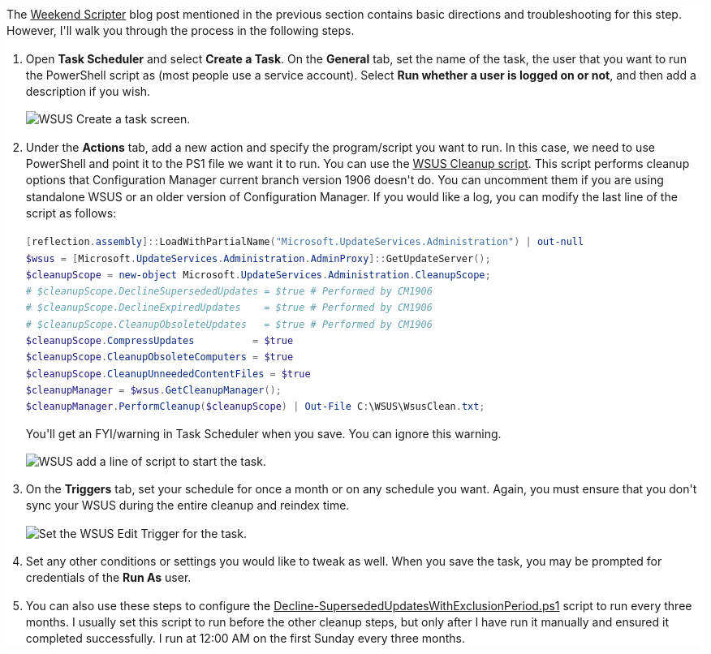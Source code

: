 The [Weekend Scripter](https://blogs.technet.com/b/heyscriptingguy/archive/2012/08/11/weekend-scripter-use-the-windows-task-scheduler-to-run-a-windows-powershell-script.aspx) blog post mentioned in the previous section contains basic directions and troubleshooting for this step. However, I'll walk you through the process in the following steps.

1. Open **Task Scheduler** and select **Create a Task**. On the **General** tab, set the name of the task, the user that you want to run the PowerShell script as (most people use a service account). Select **Run whether a user is logged on or not**, and then add a description if you wish.

    ![WSUS Create a task screen.](./media/wsus-maintenance-guide/create-task.jpg)

2. Under the **Actions** tab, add a new action and specify the program/script you want to run. In this case, we need to use PowerShell and point it to the PS1 file we want it to run. You can use the [WSUS Cleanup script](#wsus-cleanup-script). This script performs cleanup options that Configuration Manager current branch version 1906 doesn't do. You can uncomment them if you are using standalone WSUS or an older version of Configuration Manager. If you would like a log, you can modify the last line of the script as follows:

    ```powershell
    [reflection.assembly]::LoadWithPartialName("Microsoft.UpdateServices.Administration") | out-null
    $wsus = [Microsoft.UpdateServices.Administration.AdminProxy]::GetUpdateServer();
    $cleanupScope = new-object Microsoft.UpdateServices.Administration.CleanupScope;
    # $cleanupScope.DeclineSupersededUpdates = $true # Performed by CM1906
    # $cleanupScope.DeclineExpiredUpdates    = $true # Performed by CM1906
    # $cleanupScope.CleanupObsoleteUpdates   = $true # Performed by CM1906
    $cleanupScope.CompressUpdates          = $true
    $cleanupScope.CleanupObsoleteComputers = $true
    $cleanupScope.CleanupUnneededContentFiles = $true
    $cleanupManager = $wsus.GetCleanupManager();
    $cleanupManager.PerformCleanup($cleanupScope) | Out-File C:\WSUS\WsusClean.txt;
    ```

    You'll get an FYI/warning in Task Scheduler when you save. You can ignore this warning.

    ![WSUS add a line of script to start the task.](./media/wsus-maintenance-guide/add-line.jpg)

3. On the **Triggers** tab, set your schedule for once a month or on any schedule you want. Again, you must ensure that you don't sync your WSUS during the entire cleanup and reindex time.

    ![Set the WSUS Edit Trigger for the task.](./media/wsus-maintenance-guide/edit-trigger.jpg)

4. Set any other conditions or settings you would like to tweak as well. When you save the task, you may be prompted for credentials of the **Run As** user.

5. You can also use these steps to configure the [Decline-SupersededUpdatesWithExclusionPeriod.ps1](decline-superseded-updates.md) script to run every three months. I usually set this script to run before the other cleanup steps, but only after I have run it manually and ensured it completed successfully. I run at 12:00 AM on the first Sunday every three months.
